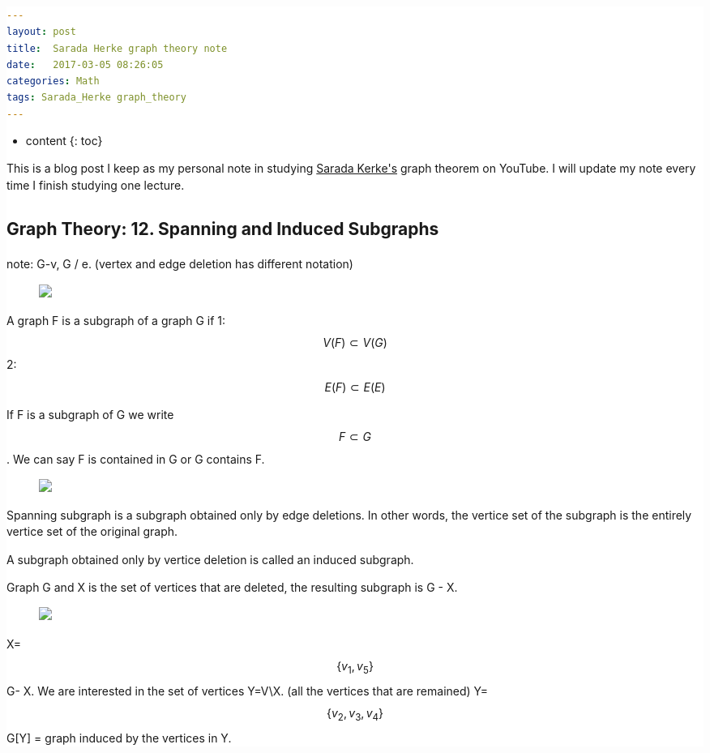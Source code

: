 ```yaml
---
layout: post
title:  Sarada Herke graph theory note
date:   2017-03-05 08:26:05
categories: Math
tags: Sarada_Herke graph_theory
---
```


* content
{: toc}

This is a blog post I keep as my personal note in studying [Sarada Kerke's](https://www.youtube.com/playlist?list=PLoJC20gNfC2gmT_5WgwYwGMvgCjYVsIQg) graph theorem on YouTube. 
I will update my note every time I finish studying one lecture. 


## Graph Theory: 12. Spanning and Induced Subgraphs

<iframe width="560" height="315" src="https://www.youtube.com/embed/dPHkyRvLtIU?list=PLoJC20gNfC2gmT_5WgwYwGMvgCjYVsIQg" frameborder="0" allowfullscreen></iframe>

note: G-v, G / e. (vertex and edge deletion has different notation)
<figure>
<img src = "{{root_url | prepend: site.baseurl}}/asset/graph_theory/pic/Sarada-Herke/V-12/v-12-a.png" width = "500">
<figurecpation></figurecpation>
</figure>

A graph F is a subgraph of a graph G if 
1: $$V(F) \subset V(G)$$
2: $$E(F) \subset E(E)$$

If F is a subgraph of G we write $$F \subset G$$. We can say F is contained in G or G contains F. 

<figure>
<img src = "{{root_url | prepend: site.baseurl}}/asset/graph_theory/pic/Sarada-Herke/V-12/v-12-b.png" width = "500">
<figurecpation></figurecpation>
</figure>

Spanning subgraph is a subgraph obtained only by edge deletions. In other words, the vertice set of the subgraph is the entirely vertice set of the original graph. 

A subgraph obtained only by vertice deletion is called an induced subgraph. 

Graph G and X is the set of vertices that are deleted, the resulting subgraph is G - X.

<figure>
<img src = "{{root_url | prepend: site.baseurl}}/asset/graph_theory/pic/Sarada-Herke/V-12/v-12-c.png" width = "500">
<figurecpation></figurecpation>
</figure>


X=$$\{v_{1},v_{5}\}$$ 
G- X. We are interested in the set of vertices Y=V\X. (all the vertices that are remained)
Y=$$\{v_{2},v_{3},v_{4}\}$$
G[Y] = graph induced by the vertices in Y. 
